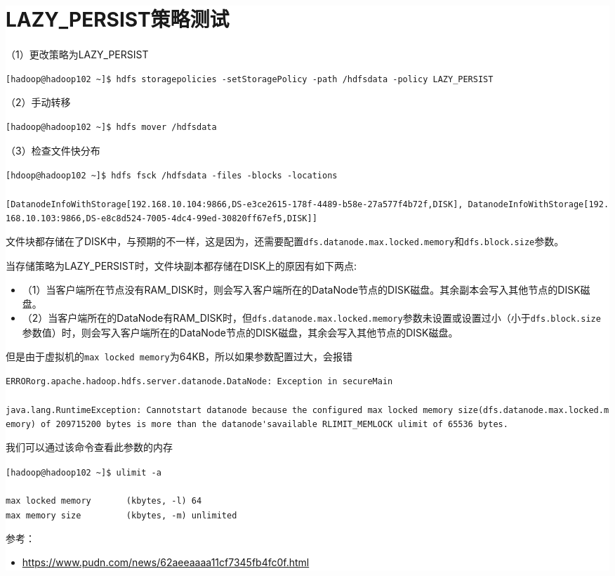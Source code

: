 # LAZY_PERSIST策略测试

（1）更改策略为LAZY_PERSIST
```
[hadoop@hadoop102 ~]$ hdfs storagepolicies -setStoragePolicy -path /hdfsdata -policy LAZY_PERSIST
```

（2）手动转移
```
[hadoop@hadoop102 ~]$ hdfs mover /hdfsdata
```

（3）检查文件快分布
```
[hdoop@hadoop102 ~]$ hdfs fsck /hdfsdata -files -blocks -locations

[DatanodeInfoWithStorage[192.168.10.104:9866,DS-e3ce2615-178f-4489-b58e-27a577f4b72f,DISK], DatanodeInfoWithStorage[192.168.10.103:9866,DS-e8c8d524-7005-4dc4-99ed-30820ff67ef5,DISK]]
```

文件块都存储在了DISK中，与预期的不一样，这是因为，还需要配置`dfs.datanode.max.locked.memory`和`dfs.block.size`参数。

当存储策略为LAZY_PERSIST时，文件块副本都存储在DISK上的原因有如下两点:
- （1）当客户端所在节点没有RAM_DISK时，则会写入客户端所在的DataNode节点的DISK磁盘。其余副本会写入其他节点的DISK磁盘。
- （2）当客户端所在的DataNode有RAM_DISK时，但`dfs.datanode.max.locked.memory`参数未设置或设置过小（小于`dfs.block.size`参数值）时，则会写入客户端所在的DataNode节点的DISK磁盘，其余会写入其他节点的DISK磁盘。

但是由于虚拟机的`max locked memory`为64KB，所以如果参数配置过大，会报错
```
ERRORorg.apache.hadoop.hdfs.server.datanode.DataNode: Exception in secureMain

java.lang.RuntimeException: Cannotstart datanode because the configured max locked memory size(dfs.datanode.max.locked.memory) of 209715200 bytes is more than the datanode'savailable RLIMIT_MEMLOCK ulimit of 65536 bytes.
```

我们可以通过该命令查看此参数的内存
```
[hadoop@hadoop102 ~]$ ulimit -a

max locked memory       (kbytes, -l) 64
max memory size         (kbytes, -m) unlimited
```

参考：
- https://www.pudn.com/news/62aeeaaaa11cf7345fb4fc0f.html
